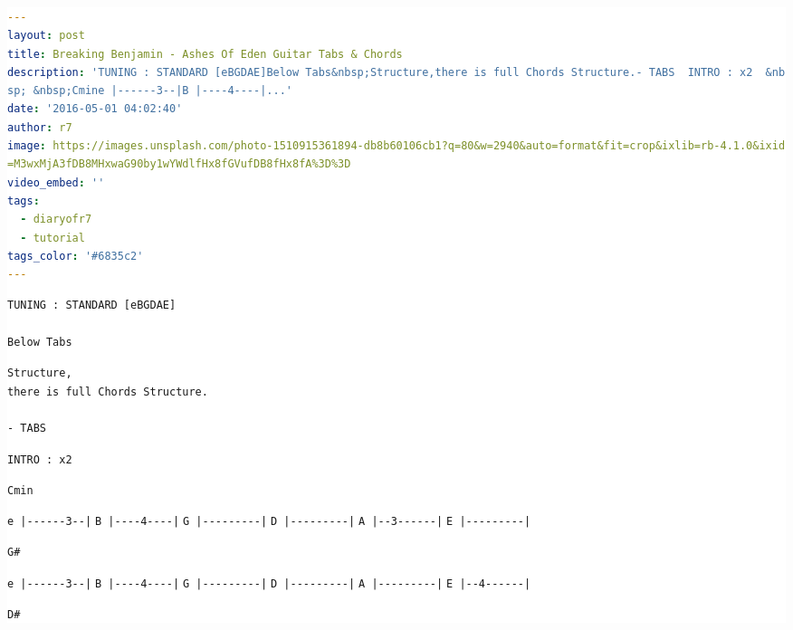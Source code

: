 ```yaml
---
layout: post
title: Breaking Benjamin - Ashes Of Eden Guitar Tabs & Chords
description: 'TUNING : STANDARD [eBGDAE]Below Tabs&nbsp;Structure,there is full Chords Structure.- TABS  INTRO : x2  &nbsp; &nbsp;Cmine |------3--|B |----4----|...'
date: '2016-05-01 04:02:40'
author: r7
image: https://images.unsplash.com/photo-1510915361894-db8b60106cb1?q=80&w=2940&auto=format&fit=crop&ixlib=rb-4.1.0&ixid=M3wxMjA3fDB8MHxwaG90by1wYWdlfHx8fGVufDB8fHx8fA%3D%3D
video_embed: ''
tags:
  - diaryofr7
  - tutorial
tags_color: '#6835c2'
---
```

```
TUNING : STANDARD [eBGDAE]

Below Tabs
```

```
Structure,
there is full Chords Structure.

- TABS
```

`INTRO : x2`

```
Cmin
```

`e |------3--|`
`B |----4----|`
`G |---------|`
`D |---------|`
`A |--3------|`
`E |---------|`

```
G#
```

`e |------3--|`
`B |----4----|`
`G |---------|`
`D |---------|`
`A |---------|`
`E |--4------|`

```
D#
```
